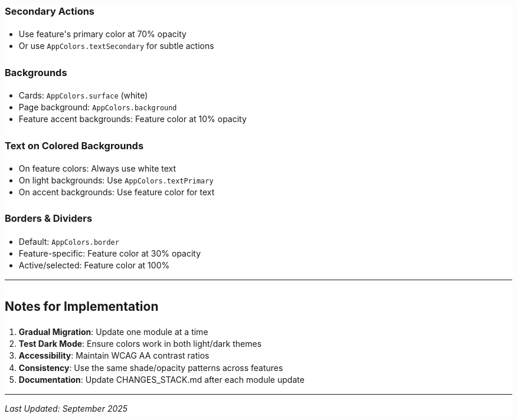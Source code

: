 ### Secondary Actions
- Use feature's primary color at 70% opacity
- Or use `AppColors.textSecondary` for subtle actions

### Backgrounds
- Cards: `AppColors.surface` (white)
- Page background: `AppColors.background`
- Feature accent backgrounds: Feature color at 10% opacity

### Text on Colored Backgrounds
- On feature colors: Always use white text
- On light backgrounds: Use `AppColors.textPrimary`
- On accent backgrounds: Use feature color for text

### Borders & Dividers
- Default: `AppColors.border`
- Feature-specific: Feature color at 30% opacity
- Active/selected: Feature color at 100%

---

## Notes for Implementation

1. **Gradual Migration**: Update one module at a time
2. **Test Dark Mode**: Ensure colors work in both light/dark themes
3. **Accessibility**: Maintain WCAG AA contrast ratios
4. **Consistency**: Use the same shade/opacity patterns across features
5. **Documentation**: Update CHANGES_STACK.md after each module update

---

*Last Updated: September 2025*